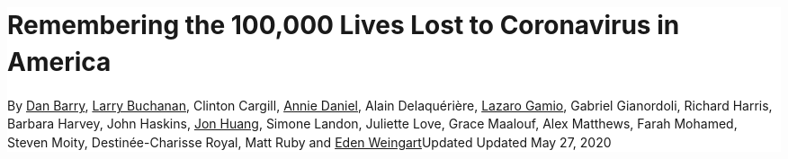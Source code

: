 <div class="css-1yip8nf">

</div>

</div>

</div>

</div>

</div>

</div>

<div id="site-content" data-role="main">

# Remembering the 100,000 Lives Lost to Coronavirus in America

<div class="css-1vegfwe interactive-byline-container">

By [<span class="css-1baulvz" itemprop="name">Dan
Barry</span>](https://www.nytimes.com/by/dan-barry),
[<span class="css-1baulvz" itemprop="name">Larry
Buchanan</span>](https://www.nytimes.com/by/larry-buchanan),
<span class="css-1baulvz" itemprop="name">Clinton Cargill</span>,
[<span class="css-1baulvz" itemprop="name">Annie
Daniel</span>](https://www.nytimes.com/by/annie-daniel),
<span class="css-1baulvz" itemprop="name">Alain Delaquérière</span>,
[<span class="css-1baulvz" itemprop="name">Lazaro
Gamio</span>](https://www.nytimes.com/by/lazaro-gamio),
<span class="css-1baulvz" itemprop="name">Gabriel Gianordoli</span>,
<span class="css-1baulvz" itemprop="name">Richard Harris</span>,
<span class="css-1baulvz" itemprop="name">Barbara Harvey</span>,
<span class="css-1baulvz" itemprop="name">John Haskins</span>,
[<span class="css-1baulvz" itemprop="name">Jon
Huang</span>](https://www.nytimes.com/by/jon-huang),
<span class="css-1baulvz" itemprop="name">Simone Landon</span>,
<span class="css-1baulvz" itemprop="name">Juliette Love</span>,
<span class="css-1baulvz" itemprop="name">Grace Maalouf</span>,
<span class="css-1baulvz" itemprop="name">Alex Matthews</span>,
<span class="css-1baulvz" itemprop="name">Farah Mohamed</span>,
<span class="css-1baulvz" itemprop="name">Steven Moity</span>,
<span class="css-1baulvz" itemprop="name">Destinée-Charisse
Royal</span>, <span class="css-1baulvz" itemprop="name">Matt Ruby</span>
and [<span class="css-1baulvz last-byline" itemprop="name">Eden
Weingart</span>](https://www.nytimes.com/by/eden-weingart)Updated
Updated May 27,
2020

</div>

<div id="interactive-standalone-sharetools" class="css-wkcogx">

<div>
